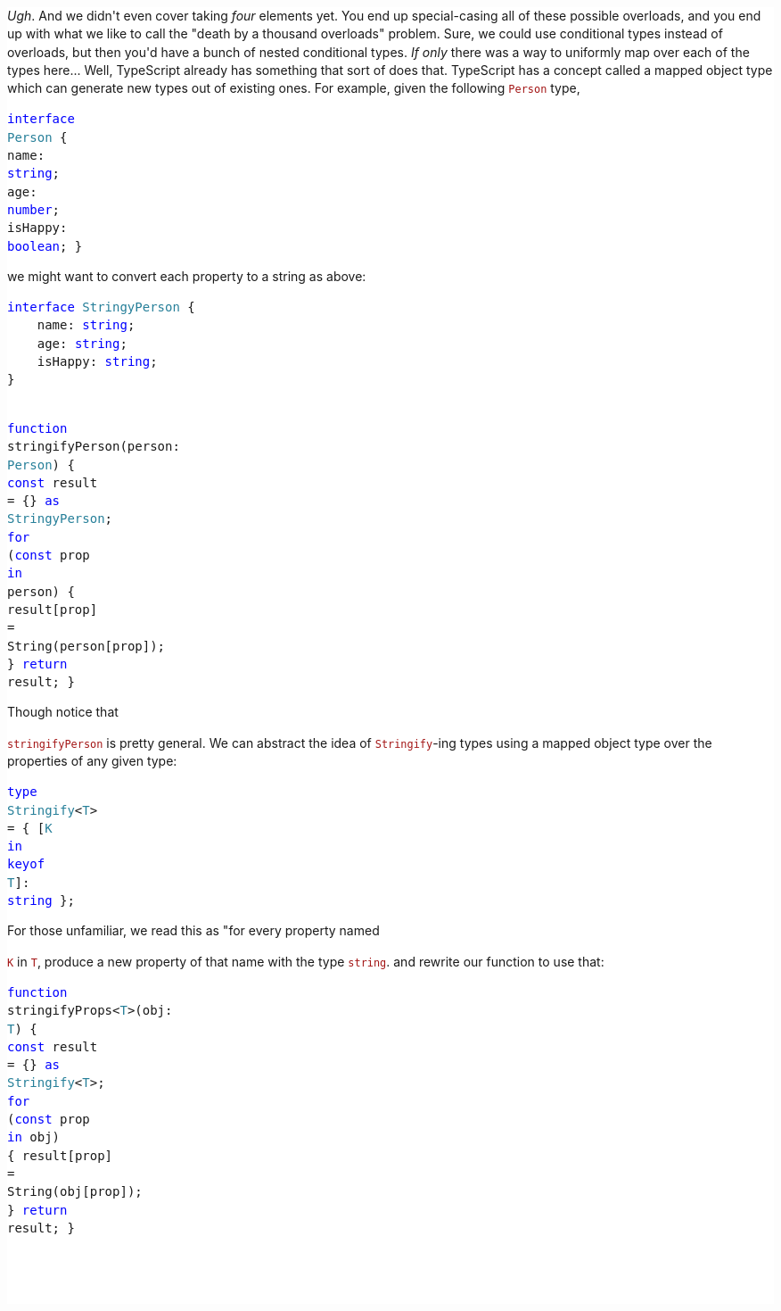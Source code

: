   <em>Ugh</em>. And we didn't even cover taking <em>four</em> elements yet. You end up special-casing all of these possible overloads, and you end up with what we like to call the "death by a thousand overloads" problem. Sure, we could use conditional types instead of overloads, but then you'd have a bunch of nested conditional types. <em>If only</em> there was a way to uniformly map over each of the types here... Well, TypeScript already has something that sort of does that. TypeScript has a concept called a mapped object type which can generate new types out of existing ones. For example, given the following <code style="color: #a31515">Person</code> type, <div class="highlight highlight-source-ts">
    <pre><span style="color: #0000ff">interface</span> <span style="color: #267F99">Person</span> {
    name<span class="pl-k">:</span> <span style="color: #0000ff">string</span>;
    age<span class="pl-k">:</span> <span style="color: #0000ff">number</span>;
    isHappy<span class="pl-k">:</span> <span style="color: #0000ff">boolean</span>;
}</pre>
  </div> we might want to convert each property to a string as above: 
  
  <div class="highlight highlight-source-ts">
    <pre><span style="color: #0000ff">interface</span> <span style="color: #267F99">StringyPerson</span> {
    name<span class="pl-k">:</span> <span style="color: #0000ff">string</span>;
    age<span class="pl-k">:</span> <span style="color: #0000ff">string</span>;
    isHappy<span class="pl-k">:</span> <span style="color: #0000ff">string</span>;
}

<span style="color: #0000ff">function</span> stringifyPerson(<span class="pl-v">person</span><span class="pl-k">:</span> <span style="color: #267F99">Person</span>) {
    <span style="color: #0000ff">const</span> result <span class="pl-k">=</span> {} <span style="color: #0000ff">as</span> <span style="color: #267F99">StringyPerson</span>;
    <span style="color: #0000ff">for</span> (<span style="color: #0000ff">const</span> prop <span style="color: #0000ff">in</span> <span class="pl-smi">person</span>) {
        <span class="pl-smi">result</span>[<span class="pl-smi">prop</span>] <span class="pl-k">=</span> <span class="pl-c1">String</span>(<span class="pl-smi">person</span>[<span class="pl-smi">prop</span>]);
    }
    <span style="color: #0000ff">return</span> <span class="pl-smi">result</span>;
}</pre>
  </div> Though notice that 
  
  <code style="color: #a31515">stringifyPerson</code> is pretty general. We can abstract the idea of <code style="color: #a31515">Stringify</code>-ing types using a mapped object type over the properties of any given type: <div class="highlight highlight-source-ts">
    <pre><span style="color: #0000ff">type</span> <span style="color: #267F99">Stringify</span>&lt;<span style="color: #267F99">T</span>&gt; <span class="pl-k">=</span> {
    [<span style="color: #267F99">K</span> <span style="color: #0000ff">in</span> <span style="color: #0000ff">keyof</span> <span style="color: #267F99">T</span>]<span class="pl-k">:</span> <span style="color: #0000ff">string</span>
};</pre>
  </div> For those unfamiliar, we read this as "for every property named 
  
  <code style="color: #a31515">K</code> in <code style="color: #a31515">T</code>, produce a new property of that name with the type <code style="color: #a31515">string</code>. and rewrite our function to use that: <div class="highlight highlight-source-ts">
    <pre><span style="color: #0000ff">function</span> stringifyProps&lt;<span style="color: #267F99">T</span>&gt;(<span class="pl-v">obj</span><span class="pl-k">:</span> <span style="color: #267F99">T</span>) {
    <span style="color: #0000ff">const</span> result <span class="pl-k">=</span> {} <span style="color: #0000ff">as</span> <span style="color: #267F99">Stringify</span>&lt;<span style="color: #267F99">T</span>&gt;;
    <span style="color: #0000ff">for</span> (<span style="color: #0000ff">const</span> prop <span style="color: #0000ff">in</span> <span class="pl-smi">obj</span>) {
        <span class="pl-smi">result</span>[<span class="pl-smi">prop</span>] <span class="pl-k">=</span> <span class="pl-c1">String</span>(<span class="pl-smi">obj</span>[<span class="pl-smi">prop</span>]);
    }
    <span style="color: #0000ff">return</span> <span class="pl-smi">result</span>;
}
